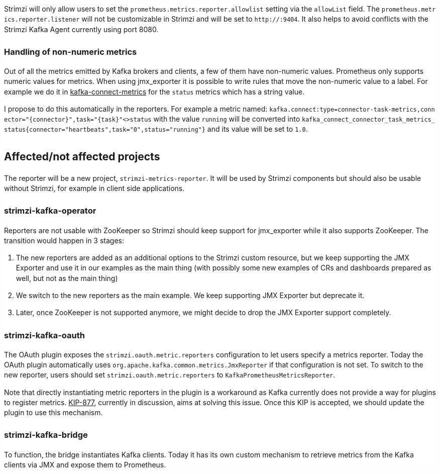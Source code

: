 Strimzi will only allow users to set the `prometheus.metrics.reporter.allowlist` setting via the `allowList` field. The `prometheus.metrics.reporter.listener` will not be customizable in Strimzi and will be set to `http://:9404`. It also helps to avoid conflicts with the Strimzi Kafka Agent currently using port 8080.

### Handling of non-numeric metrics

Out of all the metrics emitted by Kafka brokers and clients, a few of them have non-numeric values. Prometheus only supports numeric values for metrics. When using jmx_exporter it is possible to write rules that move the non-numeric value to a label. For example we do it in [kafka-connect-metrics](https://github.com/strimzi/strimzi-kafka-operator/blob/main/packaging/examples/metrics/kafka-connect-metrics.yaml#L103-L111) for the `status` metrics which has a string value.

I propose to do this automatically in the reporters. For example a metric named: `kafka.connect:type=connector-task-metrics,connector="{connector}",task="{task}"<>status` with the value `running` will be converted into `kafka_connect_connector_task_metrics_status{connector="heartbeats",task="0",status="running"}` and its value will be set to `1.0`.

## Affected/not affected projects

The reporter will be a new project, `strimzi-metrics-reporter`. It will be used by Strimzi components but should also be usable without Strimzi, for example in client side applications.

### strimzi-kafka-operator

Reporters are not usable with ZooKeeper so Strimzi should keep support for jmx_exporter while it also supports ZooKeeper. The transition would happen in 3 stages:

1. The new reporters are added as an additional options to the Strimzi custom resource, but we keep supporting the JMX Exporter and use it in our examples as the main thing (with possibly some new examples of CRs and dashboards prepared as well, but not as the main thing)

2. We switch to the new reporters as the main example. We keep supporting JMX Exporter but deprecate it.

3. Later, once ZooKeeper is not supported anymore, we might decide to drop the JMX Exporter support completely.

### strimzi-kafka-oauth

The OAuth plugin exposes the `strimzi.oauth.metric.reporters` configuration to let users specify a metrics reporter. Today the OAuth plugin automatically uses `org.apache.kafka.common.metrics.JmxReporter` if that configuration is not set. To switch to the new reporter, users should set `strimzi.oauth.metric.reporters` to `KafkaPrometheusMetricsReporter`.

Note that directly instantiating metric reporters in the plugin is a workaround as Kafka currently does not provide a way for plugins to register metrics. [KIP-877](https://cwiki.apache.org/confluence/display/KAFKA/KIP-877%3A+Mechanism+for+plugins+and+connectors+to+register+metrics), currently in discussion, aims at solving this issue. Once this KIP is accepted, we should update the plugin to use this mechanism.

### strimzi-kafka-bridge

To function, the bridge instantiates Kafka clients. Today it has its own custom mechanism to retrieve metrics from the Kafka clients via JMX and expose them to Prometheus.
